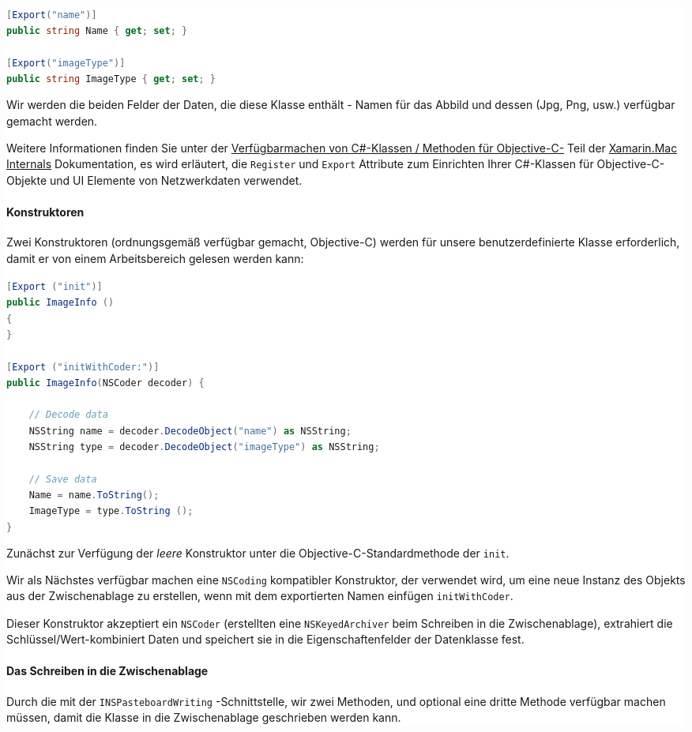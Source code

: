 ```csharp
[Export("name")]
public string Name { get; set; }

[Export("imageType")]
public string ImageType { get; set; }
```

Wir werden die beiden Felder der Daten, die diese Klasse enthält - Namen für das Abbild und dessen (Jpg, Png, usw.) verfügbar gemacht werden. 

Weitere Informationen finden Sie unter der [Verfügbarmachen von C#-Klassen / Methoden für Objective-C-](~/mac/internals/how-it-works.md) Teil der [Xamarin.Mac Internals](~/mac/internals/how-it-works.md) Dokumentation, es wird erläutert, die `Register` und `Export` Attribute zum Einrichten Ihrer C#-Klassen für Objective-C-Objekte und UI Elemente von Netzwerkdaten verwendet.

#### <a name="constructors"></a>Konstruktoren

Zwei Konstruktoren (ordnungsgemäß verfügbar gemacht, Objective-C) werden für unsere benutzerdefinierte Klasse erforderlich, damit er von einem Arbeitsbereich gelesen werden kann:

```csharp
[Export ("init")]
public ImageInfo ()
{
}

[Export ("initWithCoder:")]
public ImageInfo(NSCoder decoder) {

    // Decode data
    NSString name = decoder.DecodeObject("name") as NSString;
    NSString type = decoder.DecodeObject("imageType") as NSString;

    // Save data
    Name = name.ToString();
    ImageType = type.ToString ();
}
```

Zunächst zur Verfügung der _leere_ Konstruktor unter die Objective-C-Standardmethode der `init`.

Wir als Nächstes verfügbar machen eine `NSCoding` kompatibler Konstruktor, der verwendet wird, um eine neue Instanz des Objekts aus der Zwischenablage zu erstellen, wenn mit dem exportierten Namen einfügen `initWithCoder`.

Dieser Konstruktor akzeptiert ein `NSCoder` (erstellten eine `NSKeyedArchiver` beim Schreiben in die Zwischenablage), extrahiert die Schlüssel/Wert-kombiniert Daten und speichert sie in die Eigenschaftenfelder der Datenklasse fest.

#### <a name="writing-to-the-pasteboard"></a>Das Schreiben in die Zwischenablage

Durch die mit der `INSPasteboardWriting` -Schnittstelle, wir zwei Methoden, und optional eine dritte Methode verfügbar machen müssen, damit die Klasse in die Zwischenablage geschrieben werden kann.
